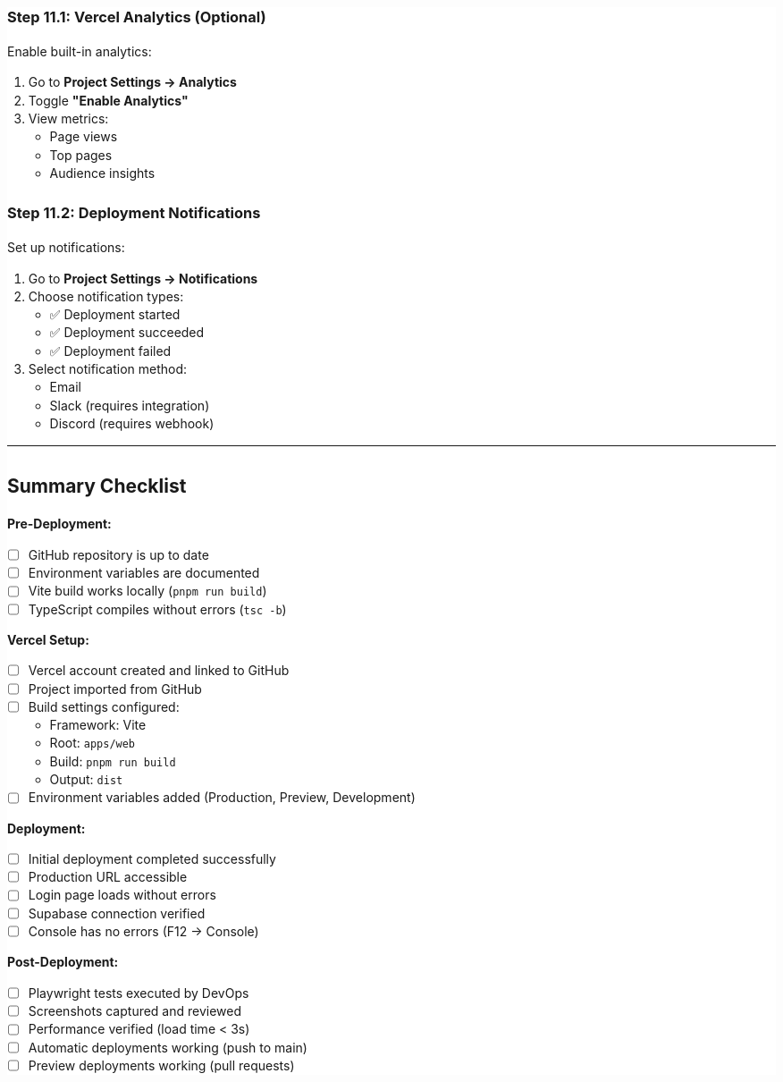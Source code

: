 ### Step 11.1: Vercel Analytics (Optional)

Enable built-in analytics:

1. Go to **Project Settings → Analytics**
2. Toggle **"Enable Analytics"**
3. View metrics:
   - Page views
   - Top pages
   - Audience insights

### Step 11.2: Deployment Notifications

Set up notifications:

1. Go to **Project Settings → Notifications**
2. Choose notification types:
   - ✅ Deployment started
   - ✅ Deployment succeeded
   - ✅ Deployment failed
3. Select notification method:
   - Email
   - Slack (requires integration)
   - Discord (requires webhook)

---

## Summary Checklist

**Pre-Deployment:**
- [ ] GitHub repository is up to date
- [ ] Environment variables are documented
- [ ] Vite build works locally (`pnpm run build`)
- [ ] TypeScript compiles without errors (`tsc -b`)

**Vercel Setup:**
- [ ] Vercel account created and linked to GitHub
- [ ] Project imported from GitHub
- [ ] Build settings configured:
  - Framework: Vite
  - Root: `apps/web`
  - Build: `pnpm run build`
  - Output: `dist`
- [ ] Environment variables added (Production, Preview, Development)

**Deployment:**
- [ ] Initial deployment completed successfully
- [ ] Production URL accessible
- [ ] Login page loads without errors
- [ ] Supabase connection verified
- [ ] Console has no errors (F12 → Console)

**Post-Deployment:**
- [ ] Playwright tests executed by DevOps
- [ ] Screenshots captured and reviewed
- [ ] Performance verified (load time < 3s)
- [ ] Automatic deployments working (push to main)
- [ ] Preview deployments working (pull requests)
